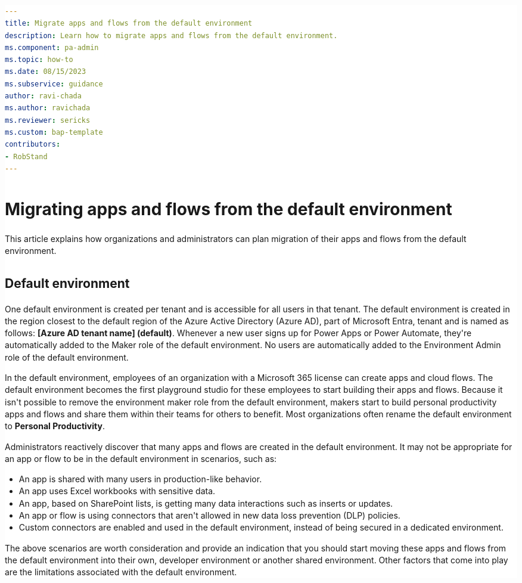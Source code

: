 ```yaml
---
title: Migrate apps and flows from the default environment
description: Learn how to migrate apps and flows from the default environment.
ms.component: pa-admin
ms.topic: how-to
ms.date: 08/15/2023
ms.subservice: guidance
author: ravi-chada
ms.author: ravichada
ms.reviewer: sericks
ms.custom: bap-template
contributors:
- RobStand
---
```


# Migrating apps and flows from the default environment

This article explains how organizations and administrators can plan migration of their apps and flows from the default environment.

## Default environment

One default environment is created per tenant and is accessible for all users in that tenant. The default environment is created in the region closest to the default region of the Azure Active Directory (Azure AD), part of Microsoft Entra, tenant and is named as follows: **[Azure AD tenant name] (default)**. Whenever a new user signs up for Power Apps or Power Automate, they're automatically added to the Maker role of the default environment. No users are automatically added to the Environment Admin role of the default environment. 

In the default environment, employees of an organization with a Microsoft 365 license can create apps and cloud flows. The default environment becomes the first playground studio for these employees to start building their apps and flows. Because it isn't possible to remove the environment maker role from the default environment, makers start to build personal productivity apps and flows and share them within their teams for others to benefit. Most organizations often rename the default environment to **Personal Productivity**.

Administrators reactively discover that many apps and flows are created in the default environment. It may not be appropriate for an app or flow to be in the default environment in scenarios, such as:

- An app is shared with many users in production-like behavior.
- An app uses Excel workbooks with sensitive data.
- An app, based on SharePoint lists, is getting many data interactions such as inserts or updates.
- An app or flow is using connectors that aren't allowed in new data loss prevention (DLP) policies.
- Custom connectors are enabled and used in the default environment, instead of being secured in a dedicated environment.

The above scenarios are worth consideration and provide an indication that you should start moving these apps and flows from the default environment into their own, developer environment or another shared environment. Other factors that come into play are the limitations associated with the default environment.
